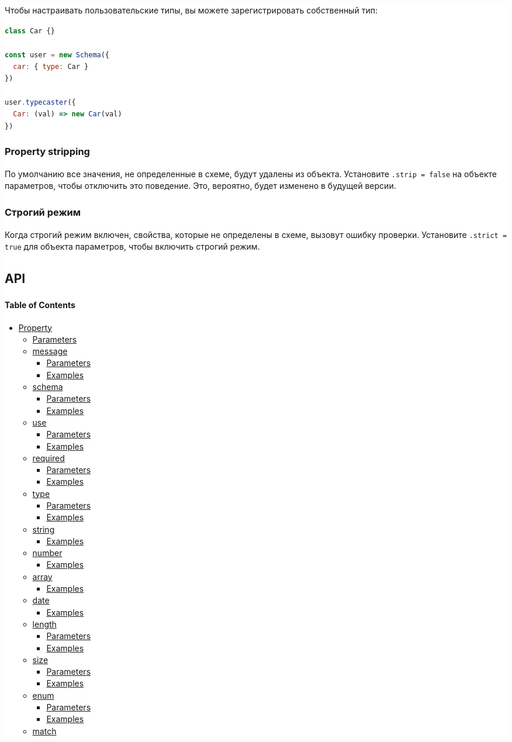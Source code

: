 Чтобы настраивать пользовательские типы, вы можете зарегистрировать собственный тип:

```js
class Car {}

const user = new Schema({
  car: { type: Car }
})

user.typecaster({
  Car: (val) => new Car(val)
})
```

### Property stripping

По умолчанию все значения, не определенные в схеме, будут удалены из объекта.
Установите `.strip = false` на объекте параметров, чтобы отключить это поведение. Это, вероятно, будет изменено в будущей версии.

### Строгий режим

Когда строгий режим включен, свойства, которые не определены в схеме, вызовут ошибку проверки. Установите `.strict = true` для объекта параметров, чтобы включить строгий режим.

## API



#### Table of Contents

-   [Property](#property)
    -   [Parameters](#parameters)
    -   [message](#message)
        -   [Parameters](#parameters-1)
        -   [Examples](#examples)
    -   [schema](#schema)
        -   [Parameters](#parameters-2)
        -   [Examples](#examples-1)
    -   [use](#use)
        -   [Parameters](#parameters-3)
        -   [Examples](#examples-2)
    -   [required](#required)
        -   [Parameters](#parameters-4)
        -   [Examples](#examples-3)
    -   [type](#type)
        -   [Parameters](#parameters-5)
        -   [Examples](#examples-4)
    -   [string](#string)
        -   [Examples](#examples-5)
    -   [number](#number)
        -   [Examples](#examples-6)
    -   [array](#array)
        -   [Examples](#examples-7)
    -   [date](#date)
        -   [Examples](#examples-8)
    -   [length](#length)
        -   [Parameters](#parameters-6)
        -   [Examples](#examples-9)
    -   [size](#size)
        -   [Parameters](#parameters-7)
        -   [Examples](#examples-10)
    -   [enum](#enum)
        -   [Parameters](#parameters-8)
        -   [Examples](#examples-11)
    -   [match](#match)